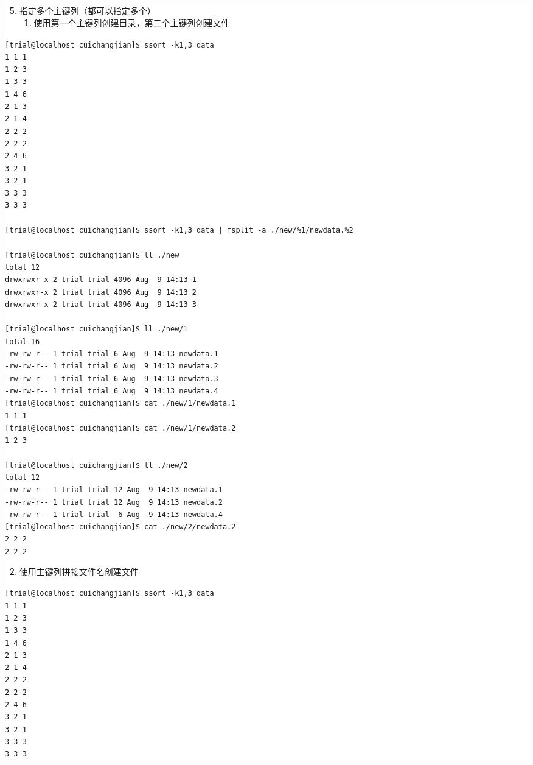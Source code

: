 5. 指定多个主键列（都可以指定多个）
   1. 使用第一个主键列创建目录，第二个主键列创建文件

```shell
[trial@localhost cuichangjian]$ ssort -k1,3 data
1 1 1
1 2 3
1 3 3
1 4 6
2 1 3
2 1 4
2 2 2
2 2 2
2 4 6
3 2 1
3 2 1
3 3 3
3 3 3

[trial@localhost cuichangjian]$ ssort -k1,3 data | fsplit -a ./new/%1/newdata.%2

[trial@localhost cuichangjian]$ ll ./new
total 12
drwxrwxr-x 2 trial trial 4096 Aug  9 14:13 1
drwxrwxr-x 2 trial trial 4096 Aug  9 14:13 2
drwxrwxr-x 2 trial trial 4096 Aug  9 14:13 3

[trial@localhost cuichangjian]$ ll ./new/1
total 16
-rw-rw-r-- 1 trial trial 6 Aug  9 14:13 newdata.1
-rw-rw-r-- 1 trial trial 6 Aug  9 14:13 newdata.2
-rw-rw-r-- 1 trial trial 6 Aug  9 14:13 newdata.3
-rw-rw-r-- 1 trial trial 6 Aug  9 14:13 newdata.4
[trial@localhost cuichangjian]$ cat ./new/1/newdata.1
1 1 1
[trial@localhost cuichangjian]$ cat ./new/1/newdata.2
1 2 3

[trial@localhost cuichangjian]$ ll ./new/2
total 12
-rw-rw-r-- 1 trial trial 12 Aug  9 14:13 newdata.1
-rw-rw-r-- 1 trial trial 12 Aug  9 14:13 newdata.2
-rw-rw-r-- 1 trial trial  6 Aug  9 14:13 newdata.4
[trial@localhost cuichangjian]$ cat ./new/2/newdata.2
2 2 2
2 2 2
```

   2. 使用主键列拼接文件名创建文件

```shell
[trial@localhost cuichangjian]$ ssort -k1,3 data
1 1 1
1 2 3
1 3 3
1 4 6
2 1 3
2 1 4
2 2 2
2 2 2
2 4 6
3 2 1
3 2 1
3 3 3
3 3 3
```